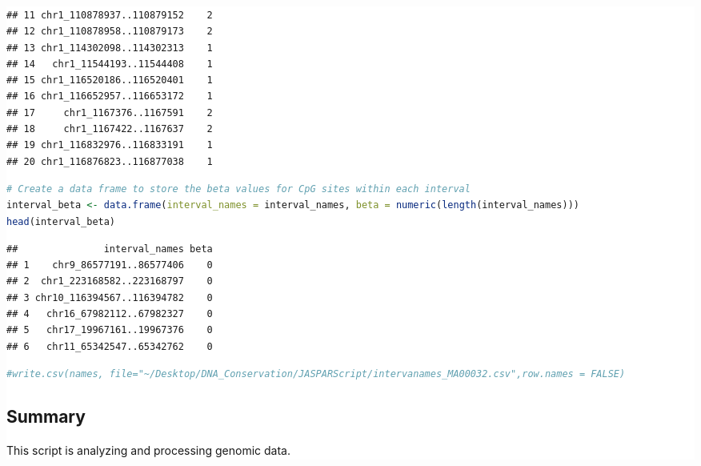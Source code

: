     ## 11 chr1_110878937..110879152    2
    ## 12 chr1_110878958..110879173    2
    ## 13 chr1_114302098..114302313    1
    ## 14   chr1_11544193..11544408    1
    ## 15 chr1_116520186..116520401    1
    ## 16 chr1_116652957..116653172    1
    ## 17     chr1_1167376..1167591    2
    ## 18     chr1_1167422..1167637    2
    ## 19 chr1_116832976..116833191    1
    ## 20 chr1_116876823..116877038    1

``` r
# Create a data frame to store the beta values for CpG sites within each interval
interval_beta <- data.frame(interval_names = interval_names, beta = numeric(length(interval_names)))
head(interval_beta)
```

    ##               interval_names beta
    ## 1    chr9_86577191..86577406    0
    ## 2  chr1_223168582..223168797    0
    ## 3 chr10_116394567..116394782    0
    ## 4   chr16_67982112..67982327    0
    ## 5   chr17_19967161..19967376    0
    ## 6   chr11_65342547..65342762    0

``` r
#write.csv(names, file="~/Desktop/DNA_Conservation/JASPARScript/intervanames_MA00032.csv",row.names = FALSE)
```

## Summary

This script is analyzing and processing genomic data.
